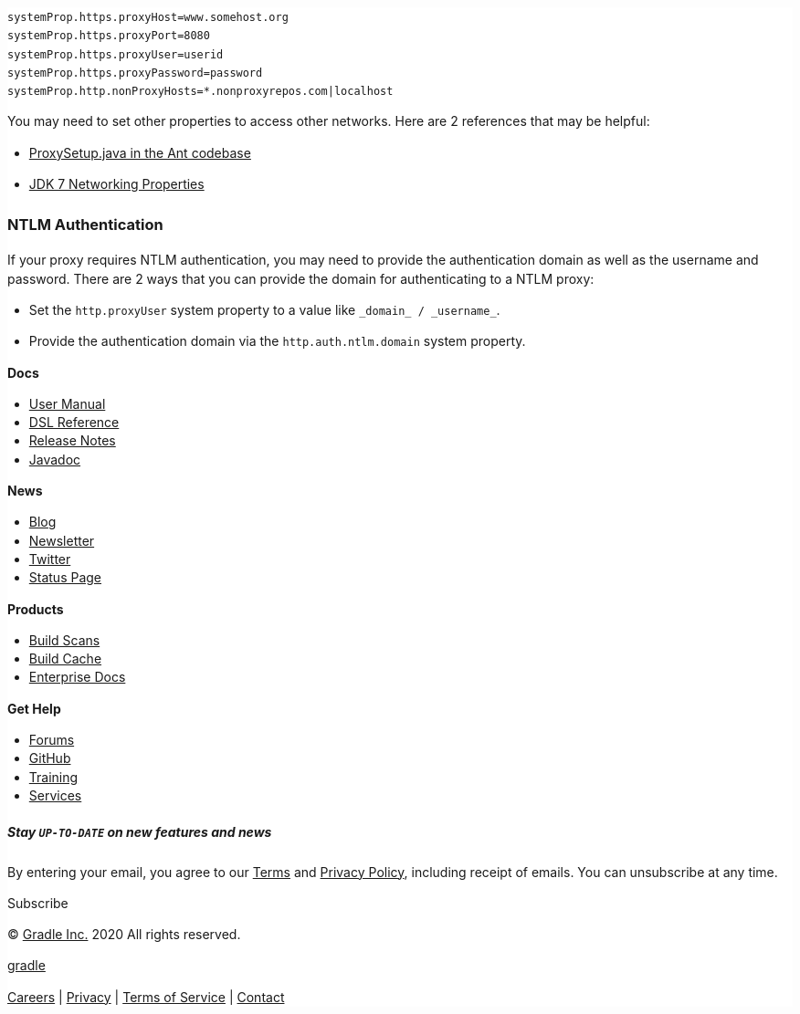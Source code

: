     
    
    systemProp.https.proxyHost=www.somehost.org
    systemProp.https.proxyPort=8080
    systemProp.https.proxyUser=userid
    systemProp.https.proxyPassword=password
    systemProp.http.nonProxyHosts=*.nonproxyrepos.com|localhost

You may need to set other properties to access other networks. Here are 2
references that may be helpful:

  * [ProxySetup.java in the Ant codebase](https://git-wip-us.apache.org/repos/asf?p=ant.git;a=blob;f=src/main/org/apache/tools/ant/util/ProxySetup.java;hb=HEAD)

  * [JDK 7 Networking Properties](http://download.oracle.com/javase/7/docs/technotes/guides/net/properties.html)

### NTLM Authentication

If your proxy requires NTLM authentication, you may need to provide the
authentication domain as well as the username and password. There are 2 ways
that you can provide the domain for authenticating to a NTLM proxy:

  * Set the `http.proxyUser` system property to a value like `_domain_ / _username_`.

  * Provide the authentication domain via the `http.auth.ntlm.domain` system property.

**Docs**

  * [User Manual](/userguide/userguide.html)
  * [DSL Reference](/dsl/)
  * [Release Notes](/release-notes.html)
  * [Javadoc](/javadoc/)

**News**

  * [Blog](https://blog.gradle.org/)
  * [Newsletter](https://newsletter.gradle.com/)
  * [Twitter](https://twitter.com/gradle)
  * [Status Page](https://status.gradle.com/)

**Products**

  * [Build Scans](https://gradle.com/build-scans/)
  * [Build Cache](https://gradle.com/build-cache/)
  * [Enterprise Docs](https://gradle.com/enterprise/resources/)

**Get Help**

  * [Forums](https://discuss.gradle.org/c/help-discuss)
  * [GitHub](https://github.com/gradle/)
  * [Training](https://gradle.com/training/)
  * [Services](https://gradle.org/services/)

##### Stay `UP-TO-DATE` on new features and news

By entering your email, you agree to our
[Terms](https://gradle.com/legal/terms-of-service/) and [Privacy
Policy](https://gradle.com/legal/privacy/), including receipt of emails. You
can unsubscribe at any time.

Subscribe

© [Gradle Inc.](https://gradle.com) 2020 All rights reserved.

[ gradle ](/)

[Careers](https://gradle.com/careers/) |
[Privacy](https://gradle.com/legal/privacy/) | [Terms of
Service](https://gradle.com/legal/terms-of-service/) |
[Contact](https://gradle.org/contact/)

